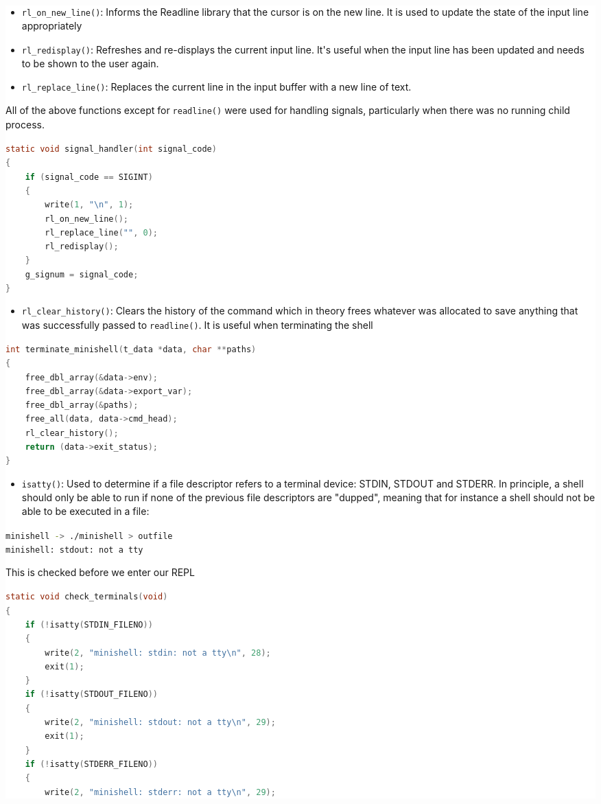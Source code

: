 - `rl_on_new_line()`: Informs the Readline library that the cursor is on the new line. It is used to update the state of the input line appropriately

- `rl_redisplay()`: Refreshes and re-displays the current input line. It's useful when the input line has been updated and needs to be shown to the user again.

- `rl_replace_line()`: Replaces the current line in the input buffer with a new line of text.

All of the above functions except for `readline()` were used for handling signals, particularly when there was no running child process.

```c
static void	signal_handler(int signal_code)
{
	if (signal_code == SIGINT)
	{
		write(1, "\n", 1);
		rl_on_new_line();
		rl_replace_line("", 0);
		rl_redisplay();
	}
	g_signum = signal_code;
}

```

- `rl_clear_history()`: Clears the history of the command which in theory frees whatever was allocated to save anything that was successfully passed to `readline()`. It is useful when terminating the shell

```c
int	terminate_minishell(t_data *data, char **paths)
{
	free_dbl_array(&data->env);
	free_dbl_array(&data->export_var);
	free_dbl_array(&paths);
	free_all(data, data->cmd_head);
	rl_clear_history();
	return (data->exit_status);
}
```

- `isatty()`: Used to determine if a file descriptor refers to a terminal device: STDIN, STDOUT and STDERR. In principle, a shell should only be able to run if none of the previous file descriptors are "dupped", meaning that for instance a shell should not be able to be executed in a file:

```bash
minishell -> ./minishell > outfile
minishell: stdout: not a tty
```

This is checked before we enter our REPL

```c
static void	check_terminals(void)
{
	if (!isatty(STDIN_FILENO))
	{
		write(2, "minishell: stdin: not a tty\n", 28);
		exit(1);
	}
	if (!isatty(STDOUT_FILENO))
	{
		write(2, "minishell: stdout: not a tty\n", 29);
		exit(1);
	}
	if (!isatty(STDERR_FILENO))
	{
		write(2, "minishell: stderr: not a tty\n", 29);
```